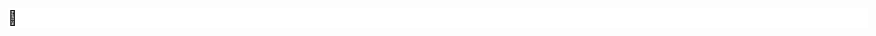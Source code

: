   <div id="gameArea">
    <div id="dog">🐶</div>
  </div>

  <script>
    const dog = document.getElementById('dog');
    const scoreDisplay = document.getElementById('score');
    const gameArea = document.getElementById('gameArea');

    let score = 0;
    let speed = 2;
    let position = -100;

    function moveDog() {
      position += speed;
      if (position > window.innerWidth) {
        position = -100; // restart offscreen
      }
      dog.style.left = position + 'px';
      requestAnimationFrame(moveDog);
    }

    dog.addEventListener('click', () => {
      score++;
      speed += 0.5;
      scoreDisplay.textContent = `Score: ${score}`;
      position = -100; // reset dog to start
    });

    moveDog();
  </script>

</body>
</html>
